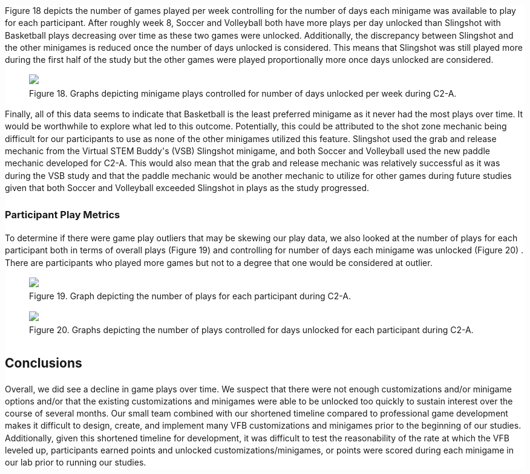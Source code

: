 
Figure 18 depicts the number of games played per week controlling for the number of days each minigame was available to play for each participant. After roughly week 8, Soccer and Volleyball both have more plays per day unlocked than Slingshot with Basketball plays decreasing over time as these two games were unlocked. Additionally, the discrepancy between Slingshot and the other minigames is reduced once the number of days unlocked is considered. This means that Slingshot was still played more during the first half of the study but the other games were played proportionally more once days unlocked are considered.


<figure>
  <img class=scale-w100 src="vfbA_C2_gamePlays-perday_byGame-perWeek.png">
  <figcaption>Figure 18. Graphs depicting minigame plays controlled for number of days unlocked per week during C2-A.</figcaption>
</figure>

        
Finally, all of this data seems to indicate that Basketball is the least preferred minigame as it never had the most plays over time. It would be worthwhile to explore what led to this outcome. Potentially, this could be attributed to the shot zone mechanic being difficult for our participants to use as none of the other minigames utilized this feature. Slingshot used the grab and release mechanic from the Virtual STEM Buddy's (VSB) Slingshot minigame, and both Soccer and Volleyball used the new paddle mechanic developed for C2-A. This would also mean that the grab and release mechanic was relatively successful as it was during the VSB study and that the paddle mechanic would be another mechanic to utilize for other games during future studies given that both Soccer and Volleyball exceeded Slingshot in plays as the study progressed.

### Participant Play Metrics

To determine if there were game play outliers that may be skewing our play data, we also looked at the number of plays for each participant both in terms of overall plays (Figure 19) and controlling for number of days each minigame was unlocked (Figure 20) . There are participants who played more games but not to a degree that one would be considered at outlier.


<figure>
  <img class=scale-w100 src="vfbA_C2_gamePlays_byMem.png">
  <figcaption>Figure 19. Graph depicting the number of plays for each participant during C2-A.</figcaption>
</figure>



<figure>
  <img class=scale-w100 src="vfbA_C2_gamePlays-perday_byMem.png">
  <figcaption>Figure 20. Graphs depicting the number of plays controlled for days unlocked for each participant during C2-A.</figcaption>
</figure>

    


## Conclusions

Overall, we did see a decline in game plays over time. We suspect that there were not enough customizations and/or minigame options and/or that the existing customizations and minigames were able to be unlocked too quickly to sustain interest over the course of several months. Our small team combined with our shortened timeline compared to professional game development makes it difficult to design, create, and implement many VFB customizations and minigames prior to the beginning of our studies. Additionally, given this shortened timeline for development, it was difficult to test the reasonability of the rate at which the VFB leveled up, participants earned points and unlocked customizations/minigames, or points were scored during each minigame in our lab prior to running our studies. 
